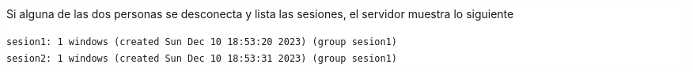 Si alguna de las dos personas se desconecta y lista las sesiones, el servidor muestra lo siguiente

    sesion1: 1 windows (created Sun Dec 10 18:53:20 2023) (group sesion1)
    sesion2: 1 windows (created Sun Dec 10 18:53:31 2023) (group sesion1)



































